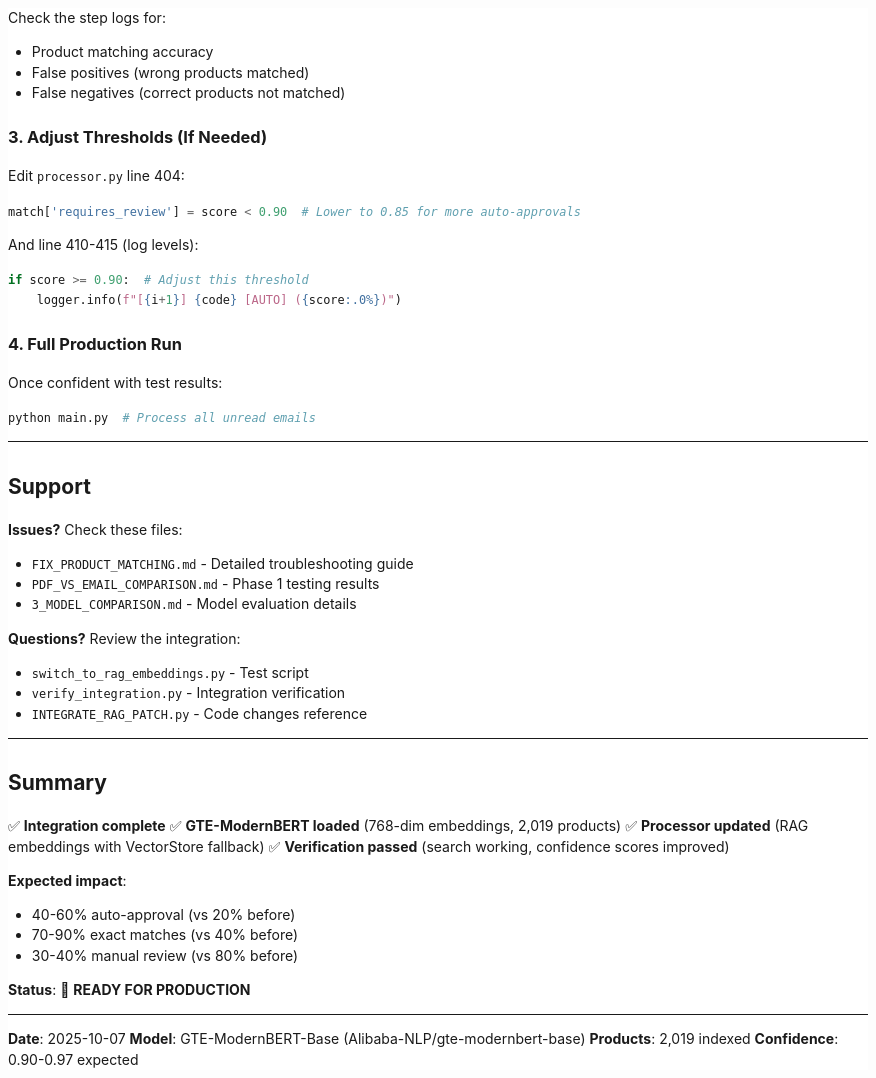 Check the step logs for:
- Product matching accuracy
- False positives (wrong products matched)
- False negatives (correct products not matched)

### 3. Adjust Thresholds (If Needed)

Edit `processor.py` line 404:
```python
match['requires_review'] = score < 0.90  # Lower to 0.85 for more auto-approvals
```

And line 410-415 (log levels):
```python
if score >= 0.90:  # Adjust this threshold
    logger.info(f"[{i+1}] {code} [AUTO] ({score:.0%})")
```

### 4. Full Production Run

Once confident with test results:
```bash
python main.py  # Process all unread emails
```

---

## Support

**Issues?** Check these files:
- `FIX_PRODUCT_MATCHING.md` - Detailed troubleshooting guide
- `PDF_VS_EMAIL_COMPARISON.md` - Phase 1 testing results
- `3_MODEL_COMPARISON.md` - Model evaluation details

**Questions?** Review the integration:
- `switch_to_rag_embeddings.py` - Test script
- `verify_integration.py` - Integration verification
- `INTEGRATE_RAG_PATCH.py` - Code changes reference

---

## Summary

✅ **Integration complete**
✅ **GTE-ModernBERT loaded** (768-dim embeddings, 2,019 products)
✅ **Processor updated** (RAG embeddings with VectorStore fallback)
✅ **Verification passed** (search working, confidence scores improved)

**Expected impact**:
- 40-60% auto-approval (vs 20% before)
- 70-90% exact matches (vs 40% before)
- 30-40% manual review (vs 80% before)

**Status**: 🚀 **READY FOR PRODUCTION**

---

**Date**: 2025-10-07
**Model**: GTE-ModernBERT-Base (Alibaba-NLP/gte-modernbert-base)
**Products**: 2,019 indexed
**Confidence**: 0.90-0.97 expected
